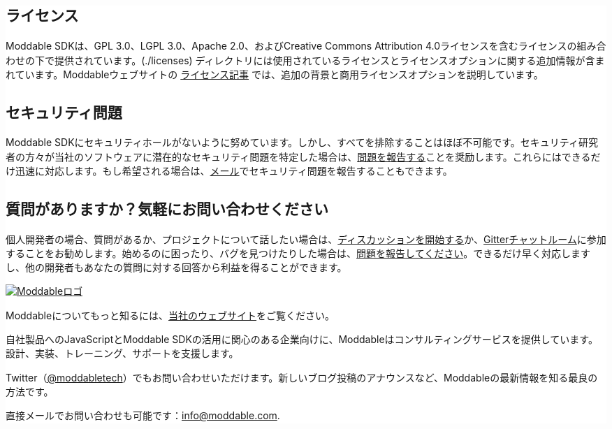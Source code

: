 ## ライセンス

Moddable SDKは、GPL 3.0、LGPL 3.0、Apache 2.0、およびCreative Commons Attribution 4.0ライセンスを含むライセンスの組み合わせの下で提供されています。(./licenses) ディレクトリには使用されているライセンスとライセンスオプションに関する追加情報が含まれています。Moddableウェブサイトの [ライセンス記事](http://www.moddable.com/license) では、追加の背景と商用ライセンスオプションを説明しています。

## セキュリティ問題

Moddable SDKにセキュリティホールがないように努めています。しかし、すべてを排除することはほぼ不可能です。セキュリティ研究者の方々が当社のソフトウェアに潜在的なセキュリティ問題を特定した場合は、[問題を報告する](./issues)ことを奨励します。これらにはできるだけ迅速に対応します。もし希望される場合は、[メール](mailto:info@moddable.com)でセキュリティ問題を報告することもできます。

## 質問がありますか？気軽にお問い合わせください

個人開発者の場合、質問があるか、プロジェクトについて話したい場合は、[ディスカッションを開始する](./discussions)か、[Gitterチャットルーム](https://gitter.im/embedded-javascript/moddable)に参加することをお勧めします。始めるのに困ったり、バグを見つけたりした場合は、[問題を報告してください](./issues)。できるだけ早く対応しますし、他の開発者もあなたの質問に対する回答から利益を得ることができます。

<a href="http://www.moddable.com">![Moddableロゴ](./documentation/assets/moddable/moddable.png)</a>

Moddableについてもっと知るには、[当社のウェブサイト](http://www.moddable.com)をご覧ください。

自社製品へのJavaScriptとModdable SDKの活用に関心のある企業向けに、Moddableはコンサルティングサービスを提供しています。設計、実装、トレーニング、サポートを支援します。

Twitter（[@moddabletech](https://twitter.com/moddabletech)）でもお問い合わせいただけます。新しいブログ投稿のアナウンスなど、Moddableの最新情報を知る最良の方法です。

直接メールでお問い合わせも可能です：[info@moddable.com](mailto:info@moddable.com).
